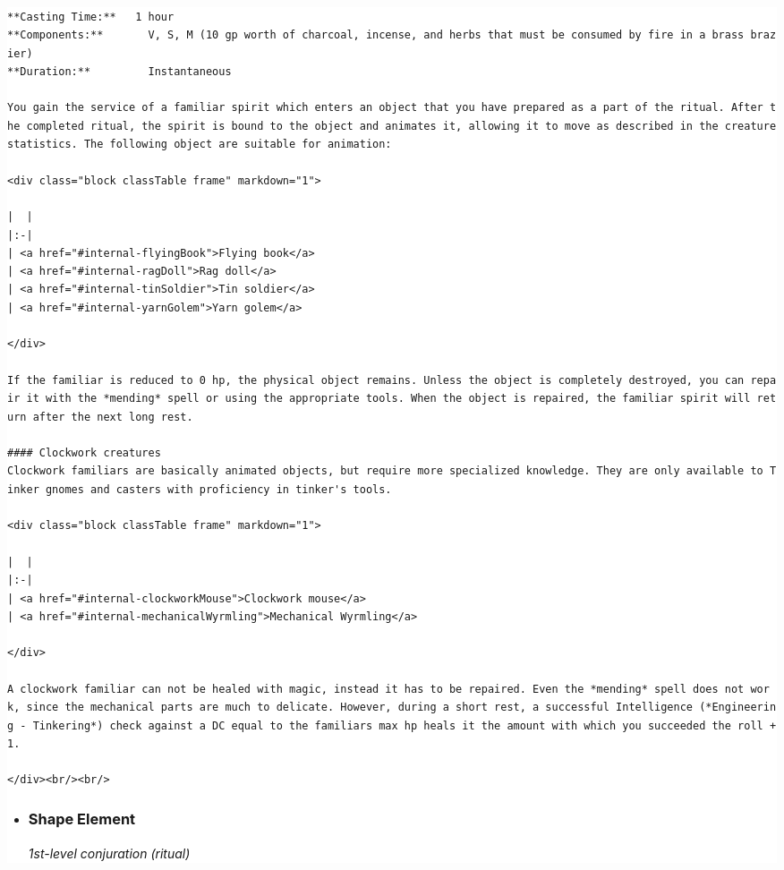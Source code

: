     **Casting Time:**   1 hour
    **Components:**		  V, S, M (10 gp worth of charcoal, incense, and herbs that must be consumed by fire in a brass brazier)
    **Duration:** 		  Instantaneous

    You gain the service of a familiar spirit which enters an object that you have prepared as a part of the ritual. After the completed ritual, the spirit is bound to the object and animates it, allowing it to move as described in the creature statistics. The following object are suitable for animation:

    <div class="block classTable frame" markdown="1">

    |  |
    |:-|
    | <a href="#internal-flyingBook">Flying book</a>
    | <a href="#internal-ragDoll">Rag doll</a>
    | <a href="#internal-tinSoldier">Tin soldier</a>
    | <a href="#internal-yarnGolem">Yarn golem</a>

    </div>

    If the familiar is reduced to 0 hp, the physical object remains. Unless the object is completely destroyed, you can repair it with the *mending* spell or using the appropriate tools. When the object is repaired, the familiar spirit will return after the next long rest.

    #### Clockwork creatures
    Clockwork familiars are basically animated objects, but require more specialized knowledge. They are only available to Tinker gnomes and casters with proficiency in tinker's tools.

    <div class="block classTable frame" markdown="1">

    |  |
    |:-|
    | <a href="#internal-clockworkMouse">Clockwork mouse</a>
    | <a href="#internal-mechanicalWyrmling">Mechanical Wyrmling</a>

    </div>

    A clockwork familiar can not be healed with magic, instead it has to be repaired. Even the *mending* spell does not work, since the mechanical parts are much to delicate. However, during a short rest, a successful Intelligence (*Engineering - Tinkering*) check against a DC equal to the familiars max hp heals it the amount with which you succeeded the roll + 1.

    </div><br/><br/>

-   <div class="spell multispell">

    ### <a class="internal-link" name="internal-ShapeElement">Shape Element</a>
    *1st-level conjuration (ritual)*
